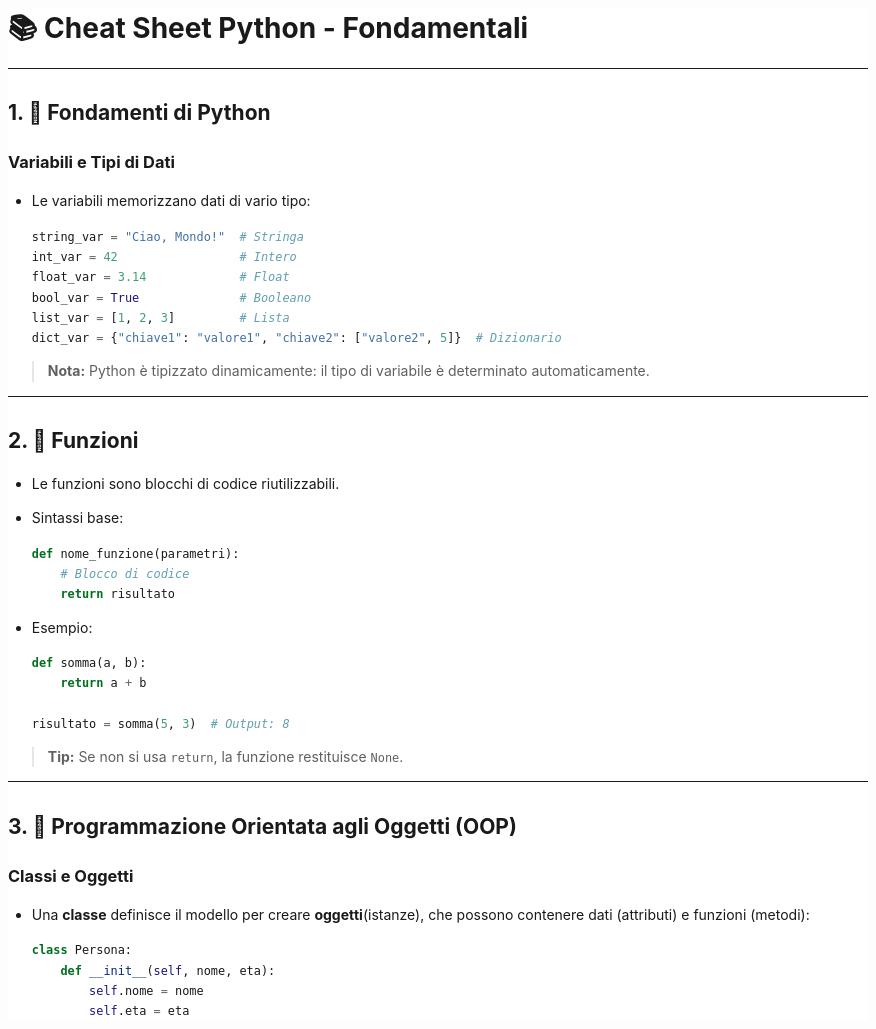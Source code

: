 # 📚 Cheat Sheet Python - Fondamentali

---

## 1. 📌 Fondamenti di Python

### Variabili e Tipi di Dati
- Le variabili memorizzano dati di vario tipo:
    ```python
    string_var = "Ciao, Mondo!"  # Stringa
    int_var = 42                 # Intero
    float_var = 3.14             # Float
    bool_var = True              # Booleano
    list_var = [1, 2, 3]         # Lista
    dict_var = {"chiave1": "valore1", "chiave2": ["valore2", 5]}  # Dizionario
    ```

> **Nota:** Python è tipizzato dinamicamente: il tipo di variabile è determinato automaticamente.

---

## 2. 🔧 Funzioni

- Le funzioni sono blocchi di codice riutilizzabili.
- Sintassi base:
    ```python
    def nome_funzione(parametri):
        # Blocco di codice
        return risultato
    ```

- Esempio:
    ```python
    def somma(a, b):
        return a + b

    risultato = somma(5, 3)  # Output: 8
    ```

> **Tip:** Se non si usa `return`, la funzione restituisce `None`.

---

## 3. 🧩 Programmazione Orientata agli Oggetti (OOP)

### Classi e Oggetti
- Una **classe** definisce il modello per creare **oggetti**(istanze), che possono contenere dati (attributi) e funzioni (metodi):
    ```python
    class Persona:
        def __init__(self, nome, eta):
            self.nome = nome
            self.eta = eta
